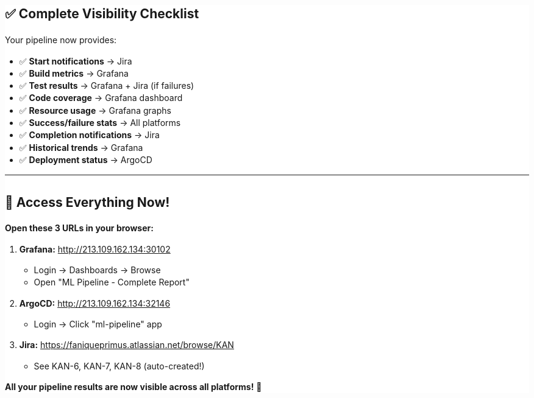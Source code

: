 
## ✅ Complete Visibility Checklist

Your pipeline now provides:

- ✅ **Start notifications** → Jira
- ✅ **Build metrics** → Grafana
- ✅ **Test results** → Grafana + Jira (if failures)
- ✅ **Code coverage** → Grafana dashboard
- ✅ **Resource usage** → Grafana graphs
- ✅ **Success/failure stats** → All platforms
- ✅ **Completion notifications** → Jira
- ✅ **Historical trends** → Grafana
- ✅ **Deployment status** → ArgoCD

---

## 🚀 Access Everything Now!

**Open these 3 URLs in your browser:**

1. **Grafana:** http://213.109.162.134:30102
   - Login → Dashboards → Browse
   - Open "ML Pipeline - Complete Report"

2. **ArgoCD:** http://213.109.162.134:32146
   - Login → Click "ml-pipeline" app

3. **Jira:** https://faniqueprimus.atlassian.net/browse/KAN
   - See KAN-6, KAN-7, KAN-8 (auto-created!)

**All your pipeline results are now visible across all platforms!** 🎊

